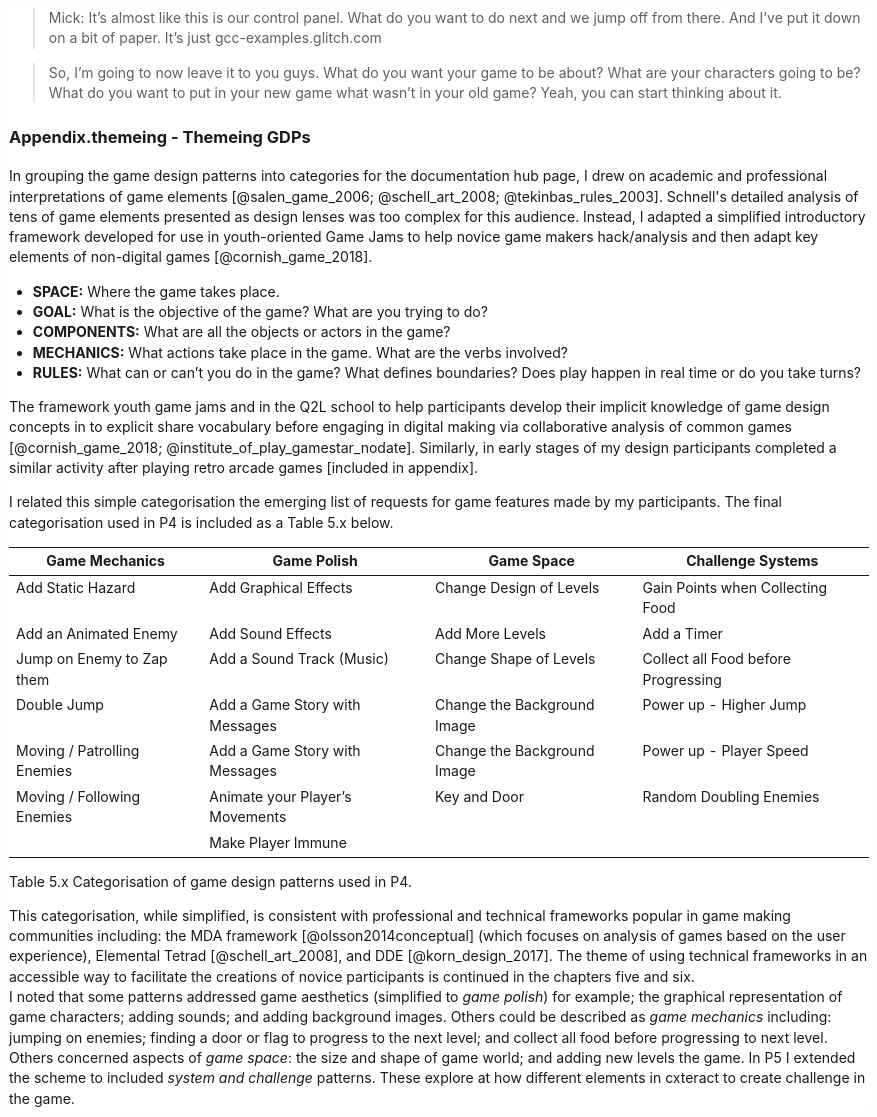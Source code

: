 > Mick: It’s almost like this is our control panel. What do you want to do next and we jump off from there.
And I’ve put it down on a bit of paper.  It’s just gcc-examples.glitch.com

> So, I’m going to now leave it to you guys. What do you want your game to be about? What are your characters going to be?
What do you want to put in your new game what wasn’t in your old game? Yeah, you can start thinking about it.




### Appendix.themeing -  Themeing GDPs

In grouping the game design patterns into categories for the documentation hub page, I drew on academic and professional interpretations of game elements [@salen_game_2006; @schell_art_2008; @tekinbas_rules_2003]. Schnell's detailed analysis of tens of game elements presented as design lenses was too complex for this audience. Instead, I adapted a simplified introductory framework developed for use in youth-oriented Game Jams to help novice game makers hack/analysis and then adapt key elements of non-digital games [@cornish_game_2018].

- **SPACE:** Where the game takes place.
- **GOAL:** What is the objective of the game? What are you trying to do?
- **COMPONENTS:** What are all the objects or actors in the game?
- **MECHANICS:** What actions take place in the game. What are the verbs involved?
- **RULES:** What can or can’t you do in the game? What defines boundaries? Does play happen in real time or do you take turns?

The framework youth game jams and in the Q2L school to help participants develop their implicit knowledge of game design concepts in to explicit share vocabulary before engaging in digital making via collaborative analysis of common games [@cornish_game_2018; @institute_of_play_gamestar_nodate]. Similarly, in early stages of my design participants completed a similar activity after playing retro arcade games [included in appendix].

I related this simple categorisation the emerging list of requests for game features made by my participants. The final categorisation used in P4 is included as a Table 5.x below.


| **Game Mechanics**| **Game Polish** | **Game Space** | **Challenge Systems**|         
|--------|------------|--------------|----------|
| Add Static Hazard  | Add Graphical Effects | Change Design of Levels | Gain Points when Collecting Food |
| Add an Animated Enemy  | Add Sound Effects | Add More Levels | Add a Timer |
| Jump on Enemy to Zap them  | Add a Sound Track (Music) | Change Shape of Levels | Collect all Food before Progressing |
| Double Jump  | Add a Game Story with Messages | Change the Background Image | Power up - Higher Jump |
| Moving / Patrolling Enemies  | Add a Game Story with Messages | Change the Background Image | Power up - Player Speed |
| Moving / Following Enemies  | Animate your Player’s Movements | Key and Door | Random Doubling Enemies |    
|   | Make Player Immune |  | |    

Table 5.x Categorisation of game design patterns used in P4.

This categorisation, while simplified, is consistent with professional and technical frameworks popular in game making communities including: the MDA framework [@olsson2014conceptual] (which focuses on analysis of games based on the user experience), Elemental Tetrad [@schell_art_2008], and DDE [@korn_design_2017]. The theme of using technical frameworks in an accessible way to facilitate the creations of novice participants is continued in the chapters five and six.  
I noted that some patterns addressed game aesthetics (simplified to  _game polish_) for example; the graphical representation of game characters; adding sounds; and adding background images. Others could be described as _game mechanics_ including: jumping on enemies; finding a door or flag to progress to the next level; and collect all food before progressing to next level. Others concerned aspects of _game space_: the size and shape of game world; and adding new levels the game. In P5 I extended the scheme to included  _system and challenge_ patterns. These explore at how different elements in
 cxteract to create challenge in the game.

